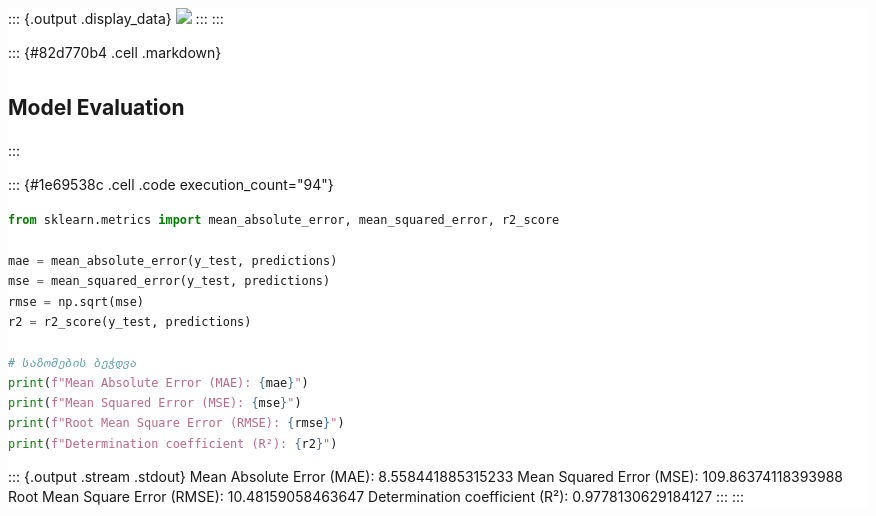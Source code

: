 ::: {.output .display_data}
![](vertopal_3a347c5347b84c7da7f7079ab8623d7d/1b03e9c67bc95f46f1cfd25ab088e7a3f3e65a26.png)
:::
:::

::: {#82d770b4 .cell .markdown}
## Model Evaluation
:::

::: {#1e69538c .cell .code execution_count="94"}
``` python
from sklearn.metrics import mean_absolute_error, mean_squared_error, r2_score

mae = mean_absolute_error(y_test, predictions)
mse = mean_squared_error(y_test, predictions)
rmse = np.sqrt(mse)
r2 = r2_score(y_test, predictions)

# საზომების ბეჭდვა
print(f"Mean Absolute Error (MAE): {mae}")
print(f"Mean Squared Error (MSE): {mse}")
print(f"Root Mean Square Error (RMSE): {rmse}")
print(f"Determination coefficient (R²): {r2}")
```

::: {.output .stream .stdout}
    Mean Absolute Error (MAE): 8.558441885315233
    Mean Squared Error (MSE): 109.86374118393988
    Root Mean Square Error (RMSE): 10.48159058463647
    Determination coefficient (R²): 0.9778130629184127
:::
:::
